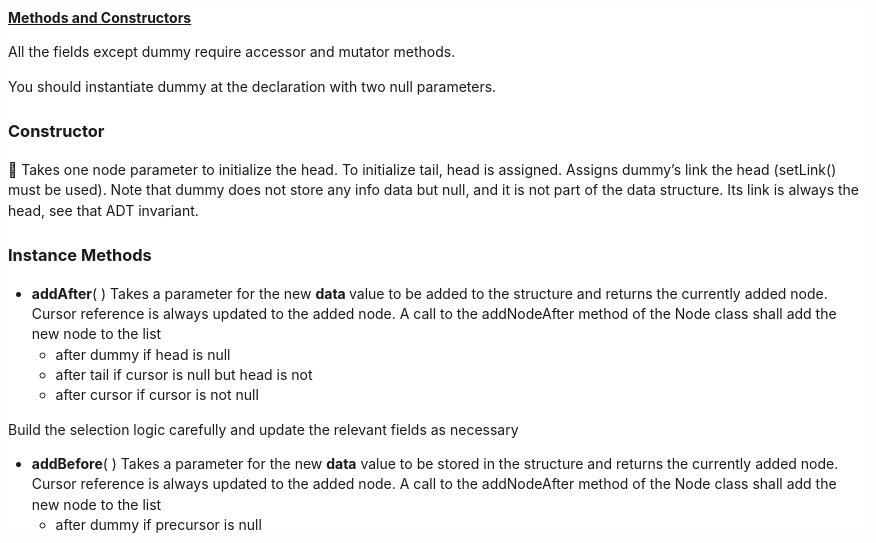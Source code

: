 </ol>




<strong>            <u>Methods and Constructors</u> </strong>




All the fields except dummy require accessor and mutator methods.

You should instantiate dummy at the declaration with two null parameters.




<h3>                            Constructor</h3>

 Takes one node parameter to initialize the head. To initialize tail, head is assigned. Assigns dummy’s link the head (setLink() must be used). Note that dummy does not store any info data but null, and it is not part of the data structure. Its link is always the head, see that ADT invariant.

<h3>                        Instance Methods</h3>

<strong> </strong>

<ul>

 <li><strong>addAfter</strong>( ) Takes a parameter for the new <strong>data </strong>value to be added to the structure and returns the currently added node. Cursor reference is always updated to the added node. A call to the addNodeAfter method of the Node class shall add the new node to the list

  <ul>

   <li>after dummy if head is null</li>

   <li>after tail if cursor is null but head is not</li>

   <li>after cursor if cursor is not null</li>

  </ul></li>

</ul>




Build the selection logic carefully and update the relevant fields as necessary




<ul>

 <li><strong>addBefore</strong>( ) Takes a parameter for the new <strong>data</strong> value to be stored in the structure and returns the currently added node. Cursor reference is always updated to the added node. A call to the addNodeAfter method of the Node class shall add the new node to the list

  <ul>

   <li>after dummy if precursor is null</li>

  </ul></li>

</ul>
